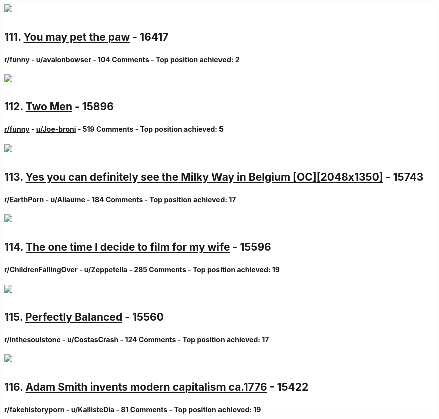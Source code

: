 <a href="https://i.redd.it/85fir0gdfvg11.png"><img src="https://b.thumbs.redditmedia.com/0c0rIbaCIUrzpN4cPHKlPuRvNf59QxmFhsX9gUF_bKU.jpg"></img></a>

## 111. [You may pet the paw](http://reddit.com/r/funny/comments/98dykk/you_may_pet_the_paw/) - 16417
#### [r/funny](http://reddit.com/r/funny) - [u/avalonbowser](http://reddit.com/u/avalonbowser) - 104 Comments - Top position achieved: 2

<a href="https://i.redd.it/w34f0pc3ewg11.jpg"><img src="https://a.thumbs.redditmedia.com/WLaJ2-Mgj2GFsmrq8aNkXxFHxnaz5hAmv__VUroNkn0.jpg"></img></a>

## 112. [Two Men](http://reddit.com/r/funny/comments/98cbcp/two_men/) - 15896
#### [r/funny](http://reddit.com/r/funny) - [u/Joe-broni](http://reddit.com/u/Joe-broni) - 519 Comments - Top position achieved: 5

<a href="https://i.redd.it/b1hr1qvaavg11.jpg"><img src="https://b.thumbs.redditmedia.com/7YJ9Ydh_0FZFXYQC82eqlk73gLy4Lq6Rft8zua7ZAxY.jpg"></img></a>

## 113. [Yes you can definitely see the Milky Way in Belgium [OC][2048x1350]](http://reddit.com/r/EarthPorn/comments/98czri/yes_you_can_definitely_see_the_milky_way_in/) - 15743
#### [r/EarthPorn](http://reddit.com/r/EarthPorn) - [u/Aliaume](http://reddit.com/u/Aliaume) - 184 Comments - Top position achieved: 17

<a href="https://i.redd.it/bwasxldyqvg11.jpg"><img src="https://b.thumbs.redditmedia.com/c9QZXwdtq8lxxISzsFsm3YLUgmmhMRWxBeY-sM-Pb0c.jpg"></img></a>

## 114. [The one time I decide to film for my wife](http://reddit.com/r/ChildrenFallingOver/comments/98bcs4/the_one_time_i_decide_to_film_for_my_wife/) - 15596
#### [r/ChildrenFallingOver](http://reddit.com/r/ChildrenFallingOver) - [u/Zeppetella](http://reddit.com/u/Zeppetella) - 285 Comments - Top position achieved: 19

<a href="https://v.redd.it/skgymxhoiug11"><img src="https://b.thumbs.redditmedia.com/hAOETSVQM_fJlNEdNfGW4BowBv6LP0iov3MsAOMidRo.jpg"></img></a>

## 115. [Perfectly Balanced](http://reddit.com/r/inthesoulstone/comments/98bqqo/perfectly_balanced/) - 15560
#### [r/inthesoulstone](http://reddit.com/r/inthesoulstone) - [u/CostasCrash](http://reddit.com/u/CostasCrash) - 124 Comments - Top position achieved: 17

<a href="https://i.redd.it/en86mzfwuug11.jpg"><img src="https://a.thumbs.redditmedia.com/5hW-41DTIfIrXEyV9sB_p79ae_4U-DOT3GgAuo4yCY8.jpg"></img></a>

## 116. [Adam Smith invents modern capitalism ca.1776](http://reddit.com/r/fakehistoryporn/comments/98dg0h/adam_smith_invents_modern_capitalism_ca1776/) - 15422
#### [r/fakehistoryporn](http://reddit.com/r/fakehistoryporn) - [u/KallisteDia](http://reddit.com/u/KallisteDia) - 81 Comments - Top position achieved: 19
